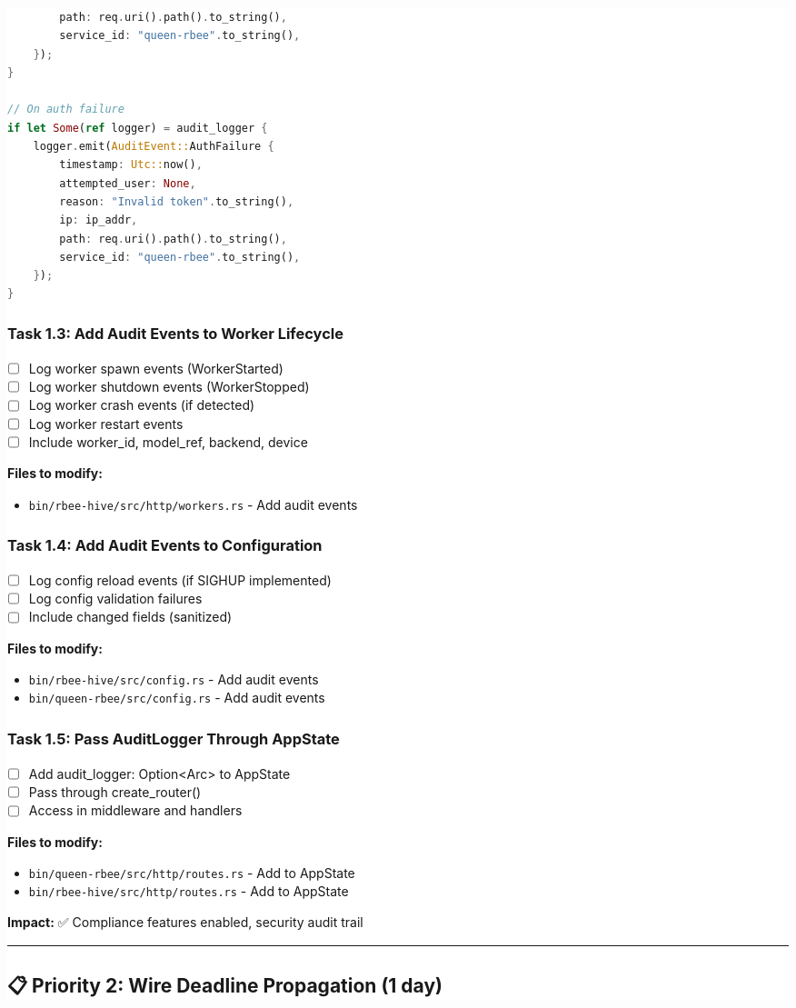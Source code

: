 ```rust
        path: req.uri().path().to_string(),
        service_id: "queen-rbee".to_string(),
    });
}

// On auth failure
if let Some(ref logger) = audit_logger {
    logger.emit(AuditEvent::AuthFailure {
        timestamp: Utc::now(),
        attempted_user: None,
        reason: "Invalid token".to_string(),
        ip: ip_addr,
        path: req.uri().path().to_string(),
        service_id: "queen-rbee".to_string(),
    });
}
```

### Task 1.3: Add Audit Events to Worker Lifecycle
- [ ] Log worker spawn events (WorkerStarted)
- [ ] Log worker shutdown events (WorkerStopped)
- [ ] Log worker crash events (if detected)
- [ ] Log worker restart events
- [ ] Include worker_id, model_ref, backend, device

**Files to modify:**
- `bin/rbee-hive/src/http/workers.rs` - Add audit events

### Task 1.4: Add Audit Events to Configuration
- [ ] Log config reload events (if SIGHUP implemented)
- [ ] Log config validation failures
- [ ] Include changed fields (sanitized)

**Files to modify:**
- `bin/rbee-hive/src/config.rs` - Add audit events
- `bin/queen-rbee/src/config.rs` - Add audit events

### Task 1.5: Pass AuditLogger Through AppState
- [ ] Add audit_logger: Option<Arc<AuditLogger>> to AppState
- [ ] Pass through create_router()
- [ ] Access in middleware and handlers

**Files to modify:**
- `bin/queen-rbee/src/http/routes.rs` - Add to AppState
- `bin/rbee-hive/src/http/routes.rs` - Add to AppState

**Impact:** ✅ Compliance features enabled, security audit trail

---

## 📋 Priority 2: Wire Deadline Propagation (1 day)
